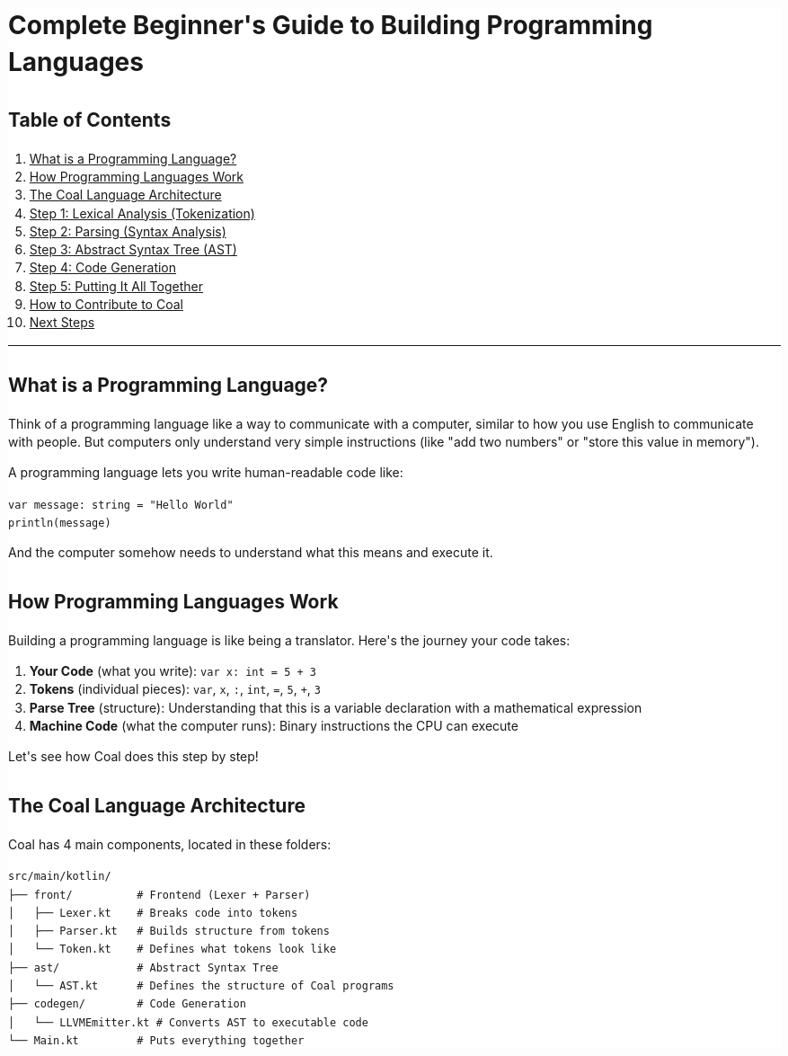 # Complete Beginner's Guide to Building Programming Languages

## Table of Contents
1. [What is a Programming Language?](#what-is-a-programming-language)
2. [How Programming Languages Work](#how-programming-languages-work)
3. [The Coal Language Architecture](#the-coal-language-architecture)
4. [Step 1: Lexical Analysis (Tokenization)](#step-1-lexical-analysis-tokenization)
5. [Step 2: Parsing (Syntax Analysis)](#step-2-parsing-syntax-analysis)
6. [Step 3: Abstract Syntax Tree (AST)](#step-3-abstract-syntax-tree-ast)
7. [Step 4: Code Generation](#step-4-code-generation)
8. [Step 5: Putting It All Together](#step-5-putting-it-all-together)
9. [How to Contribute to Coal](#how-to-contribute-to-coal)
10. [Next Steps](#next-steps)

---

## What is a Programming Language?

Think of a programming language like a way to communicate with a computer, similar to how you use English to communicate with people. But computers only understand very simple instructions (like "add two numbers" or "store this value in memory").

A programming language lets you write human-readable code like:
```coal
var message: string = "Hello World"
println(message)
```

And the computer somehow needs to understand what this means and execute it.

## How Programming Languages Work

Building a programming language is like being a translator. Here's the journey your code takes:

1. **Your Code** (what you write): `var x: int = 5 + 3`
2. **Tokens** (individual pieces): `var`, `x`, `:`, `int`, `=`, `5`, `+`, `3`
3. **Parse Tree** (structure): Understanding that this is a variable declaration with a mathematical expression
4. **Machine Code** (what the computer runs): Binary instructions the CPU can execute

Let's see how Coal does this step by step!

## The Coal Language Architecture

Coal has 4 main components, located in these folders:

```
src/main/kotlin/
├── front/          # Frontend (Lexer + Parser)
│   ├── Lexer.kt    # Breaks code into tokens
│   ├── Parser.kt   # Builds structure from tokens
│   └── Token.kt    # Defines what tokens look like
├── ast/            # Abstract Syntax Tree
│   └── AST.kt      # Defines the structure of Coal programs
├── codegen/        # Code Generation
│   └── LLVMEmitter.kt # Converts AST to executable code
└── Main.kt         # Puts everything together
```
